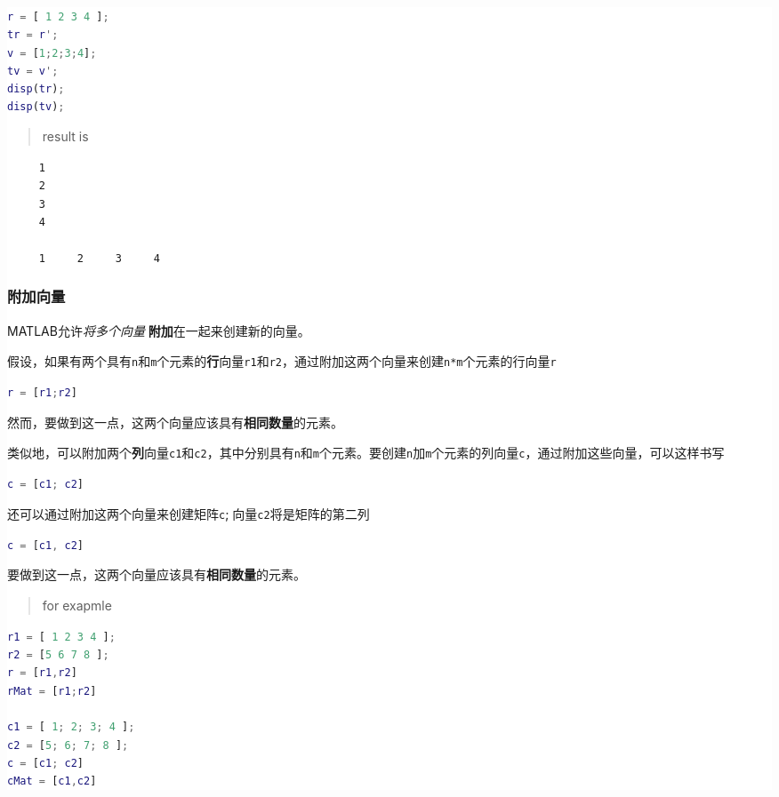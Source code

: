 ```matlab
r = [ 1 2 3 4 ];
tr = r';
v = [1;2;3;4];
tv = v';
disp(tr); 
disp(tv);
```
> result is 

```bash
 	 1
     2
     3
     4

     1     2     3     4
```

### 附加向量

MATLAB允许*将多个向量* **附加**在一起来创建新的向量。

假设，如果有两个具有`n`和`m`个元素的**行**向量`r1`和`r2`，通过附加这两个向量来创建`n*m`个元素的行向量`r` 

```matlab
r = [r1;r2]
```

然而，要做到这一点，这两个向量应该具有**相同数量**的元素。

类似地，可以附加两个**列**向量`c1`和`c2`，其中分别具有`n`和`m`个元素。要创建`n`加`m`个元素的列向量`c`，通过附加这些向量，可以这样书写 

```matlab
c = [c1; c2]
```

还可以通过附加这两个向量来创建矩阵`c`; 向量`c2`将是矩阵的第二列 

```matlab
c = [c1, c2]
```

要做到这一点，这两个向量应该具有**相同数量**的元素。

>  for exapmle


```matlab
r1 = [ 1 2 3 4 ];
r2 = [5 6 7 8 ];
r = [r1,r2]
rMat = [r1;r2]

c1 = [ 1; 2; 3; 4 ];
c2 = [5; 6; 7; 8 ];
c = [c1; c2]
cMat = [c1,c2]
```
